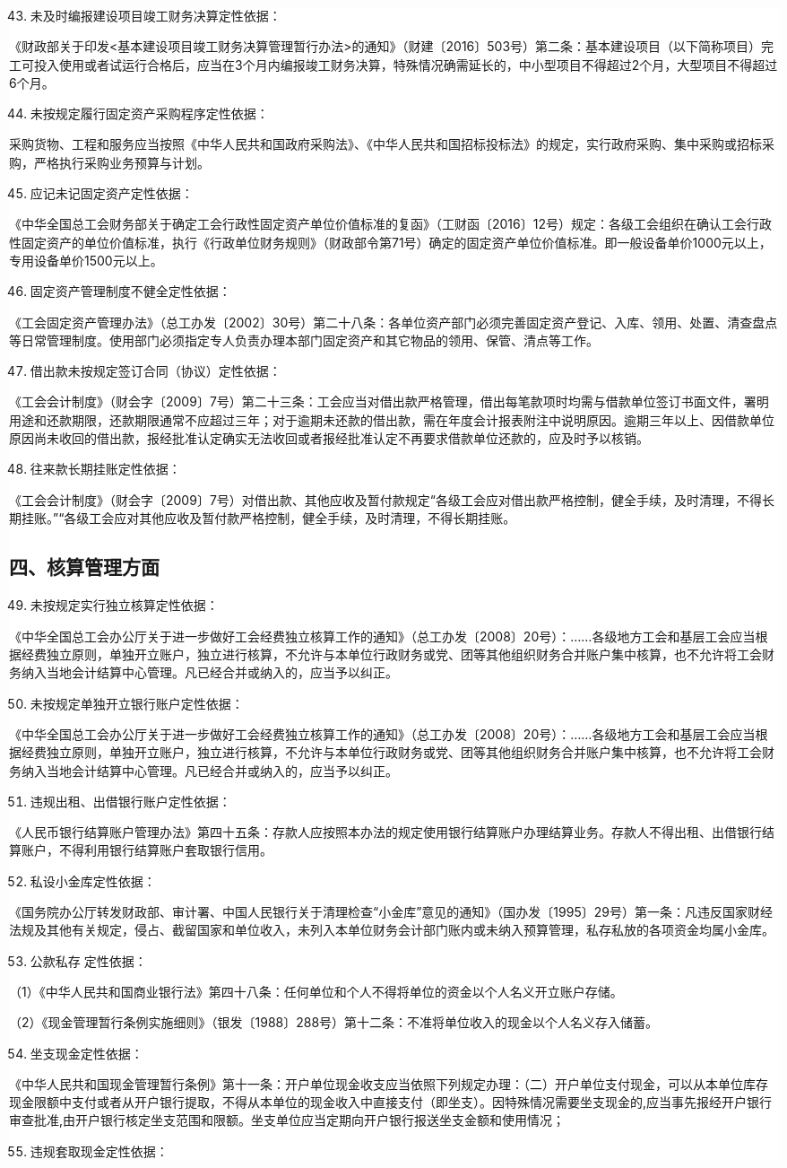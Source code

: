 43. 未及时编报建设项目竣工财务决算定性依据：

《财政部关于印发<基本建设项目竣工财务决算管理暂行办法>的通知》（财建〔2016〕503号）第二条：基本建设项目（以下简称项目）完工可投入使用或者试运行合格后，应当在3个月内编报竣工财务决算，特殊情况确需延长的，中小型项目不得超过2个月，大型项目不得超过6个月。

44. 未按规定履行固定资产采购程序定性依据：

采购货物、工程和服务应当按照《中华人民共和国政府采购法》、《中华人民共和国招标投标法》的规定，实行政府采购、集中采购或招标采购，严格执行采购业务预算与计划。

45. 应记未记固定资产定性依据：

《中华全国总工会财务部关于确定工会行政性固定资产单位价值标准的复函》（工财函〔2016〕12号）规定：各级工会组织在确认工会行政性固定资产的单位价值标准，执行《行政单位财务规则》（财政部令第71号）确定的固定资产单位价值标准。即一般设备单价1000元以上，专用设备单价1500元以上。

46. 固定资产管理制度不健全定性依据：

《工会固定资产管理办法》（总工办发〔2002〕30号）第二十八条：各单位资产部门必须完善固定资产登记、入库、领用、处置、清查盘点等日常管理制度。使用部门必须指定专人负责办理本部门固定资产和其它物品的领用、保管、清点等工作。

47. 借出款未按规定签订合同（协议）定性依据：

《工会会计制度》（财会字〔2009〕7号）第二十三条：工会应当对借出款严格管理，借出每笔款项时均需与借款单位签订书面文件，署明用途和还款期限，还款期限通常不应超过三年；对于逾期未还款的借出款，需在年度会计报表附注中说明原因。逾期三年以上、因借款单位原因尚未收回的借出款，报经批准认定确实无法收回或者报经批准认定不再要求借款单位还款的，应及时予以核销。

48. 往来款长期挂账定性依据：

《工会会计制度》（财会字〔2009〕7号）对借出款、其他应收及暂付款规定“各级工会应对借出款严格控制，健全手续，及时清理，不得长期挂账。”“各级工会应对其他应收及暂付款严格控制，健全手续，及时清理，不得长期挂账。

## 四、核算管理方面

49. 未按规定实行独立核算定性依据：

《中华全国总工会办公厅关于进一步做好工会经费独立核算工作的通知》（总工办发〔2008〕20号）：……各级地方工会和基层工会应当根据经费独立原则，单独开立账户，独立进行核算，不允许与本单位行政财务或党、团等其他组织财务合并账户集中核算，也不允许将工会财务纳入当地会计结算中心管理。凡已经合并或纳入的，应当予以纠正。

50. 未按规定单独开立银行账户定性依据：

《中华全国总工会办公厅关于进一步做好工会经费独立核算工作的通知》（总工办发〔2008〕20号）：……各级地方工会和基层工会应当根据经费独立原则，单独开立账户，独立进行核算，不允许与本单位行政财务或党、团等其他组织财务合并账户集中核算，也不允许将工会财务纳入当地会计结算中心管理。凡已经合并或纳入的，应当予以纠正。

51. 违规出租、出借银行账户定性依据：

《人民币银行结算账户管理办法》第四十五条：存款人应按照本办法的规定使用银行结算账户办理结算业务。存款人不得出租、出借银行结算账户，不得利用银行结算账户套取银行信用。

52. 私设小金库定性依据：

《国务院办公厅转发财政部、审计署、中国人民银行关于清理检查“小金库”意见的通知》（国办发〔1995〕29号）第一条：凡违反国家财经法规及其他有关规定，侵占、截留国家和单位收入，未列入本单位财务会计部门账内或未纳入预算管理，私存私放的各项资金均属小金库。

53. 公款私存 定性依据：

（1）《中华人民共和国商业银行法》第四十八条：任何单位和个人不得将单位的资金以个人名义开立账户存储。

（2）《现金管理暂行条例实施细则》（银发〔1988〕288号）第十二条：不准将单位收入的现金以个人名义存入储蓄。

54. 坐支现金定性依据：

《中华人民共和国现金管理暂行条例》第十一条：开户单位现金收支应当依照下列规定办理：（二）开户单位支付现金，可以从本单位库存现金限额中支付或者从开户银行提取，不得从本单位的现金收入中直接支付（即坐支）。因特殊情况需要坐支现金的,应当事先报经开户银行审查批准,由开户银行核定坐支范围和限额。坐支单位应当定期向开户银行报送坐支金额和使用情况；

55. 违规套取现金定性依据：
